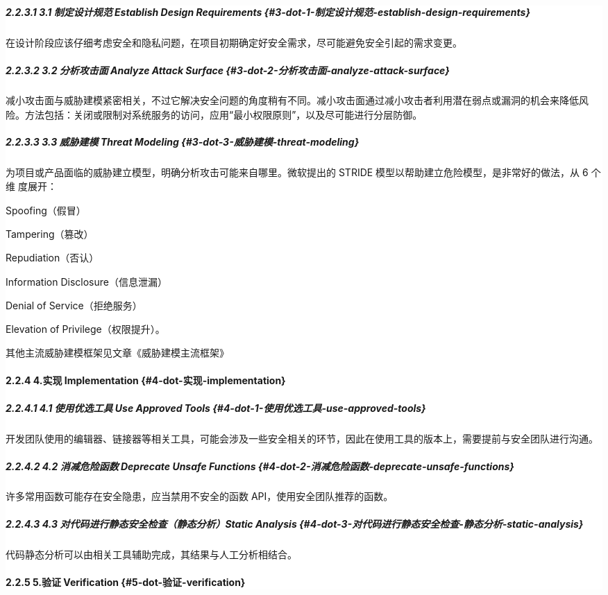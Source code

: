 
##### <span class="section-num">2.2.3.1</span> 3.1 制定设计规范 Establish Design Requirements {#3-dot-1-制定设计规范-establish-design-requirements}

在设计阶段应该仔细考虑安全和隐私问题，在项目初期确定好安全需求，尽可能避免安全引起的需求变更。


##### <span class="section-num">2.2.3.2</span> 3.2 分析攻击面 Analyze Attack Surface {#3-dot-2-分析攻击面-analyze-attack-surface}

减小攻击面与威胁建模紧密相关，不过它解决安全问题的角度稍有不同。减小攻击面通过减小攻击者利用潜在弱点或漏洞的机会来降低风
险。方法包括：关闭或限制对系统服务的访问，应用“最小权限原则”，以及尽可能进行分层防御。


##### <span class="section-num">2.2.3.3</span> 3.3 威胁建模 Threat Modeling {#3-dot-3-威胁建模-threat-modeling}

为项目或产品面临的威胁建立模型，明确分析攻击可能来自哪里。微软提出的 STRIDE 模型以帮助建立危险模型，是非常好的做法，从 6 个维
度展开：

Spoofing（假冒）

Tampering（篡改）

Repudiation（否认）

Information Disclosure（信息泄漏）

Denial of Service（拒绝服务）

Elevation of Privilege（权限提升）。

其他主流威胁建模框架见文章《威胁建模主流框架》


#### <span class="section-num">2.2.4</span> 4.实现 Implementation {#4-dot-实现-implementation}


##### <span class="section-num">2.2.4.1</span> 4.1 使用优选工具 Use Approved Tools {#4-dot-1-使用优选工具-use-approved-tools}

开发团队使用的编辑器、链接器等相关工具，可能会涉及一些安全相关的环节，因此在使用工具的版本上，需要提前与安全团队进行沟通。


##### <span class="section-num">2.2.4.2</span> 4.2 消减危险函数 Deprecate Unsafe Functions {#4-dot-2-消减危险函数-deprecate-unsafe-functions}

许多常用函数可能存在安全隐患，应当禁用不安全的函数 API，使用安全团队推荐的函数。


##### <span class="section-num">2.2.4.3</span> 4.3 对代码进行静态安全检查（静态分析）Static Analysis {#4-dot-3-对代码进行静态安全检查-静态分析-static-analysis}

代码静态分析可以由相关工具辅助完成，其结果与人工分析相结合。


#### <span class="section-num">2.2.5</span> 5.验证 Verification {#5-dot-验证-verification}
